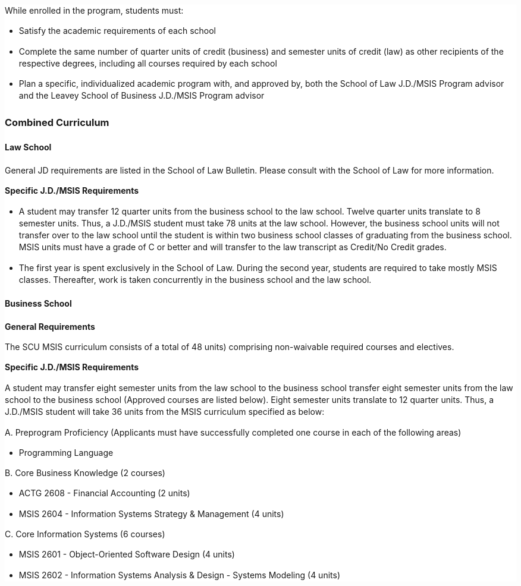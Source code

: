 While enrolled in the program, students must:

-   Satisfy the academic requirements of each school

-   Complete the same number of quarter units of credit (business) and semester units of credit (law) as other recipients of the respective degrees, including all courses required by each school

-   Plan a specific, individualized academic program with, and approved by, both the School of Law J.D./MSIS Program advisor and the Leavey School of Business J.D./MSIS Program advisor

### Combined Curriculum

#### Law School

General JD requirements are listed in the School of Law Bulletin. Please consult with the School of Law for more information.

**Specific J.D./MSIS Requirements**

-   A student may transfer 12 quarter units from the business school to the law school. Twelve quarter units translate to 8 semester units. Thus, a J.D./MSIS student must take 78 units at the law school. However, the business school units will not transfer over to the law school until the student is within two business school classes of graduating from the business school. MSIS units must have a grade of C or better and will transfer to the law transcript as Credit/No Credit grades.

-   The first year is spent exclusively in the School of Law. During the second year, students are required to take mostly MSIS classes. Thereafter, work is taken concurrently in the business school and the law school.

#### Business School

**General Requirements**

The SCU MSIS curriculum consists of a total of 48 units) comprising non-waivable required courses and electives.

**Specific J.D./MSIS Requirements**

A student may transfer eight semester units from the law school to the business school transfer eight semester units from the law school to the business school (Approved courses are listed below). Eight semester units translate to 12 quarter units. Thus, a J.D./MSIS student will take 36 units from the MSIS curriculum specified as below:

A. Preprogram Proficiency (Applicants must have successfully completed one course in each of the following areas)

-   Programming Language

B. Core Business Knowledge (2 courses)

-   ACTG 2608 - Financial Accounting (2 units)

-   MSIS 2604 - Information Systems Strategy & Management (4 units)

C. Core Information Systems (6 courses)

-   MSIS 2601 - Object-Oriented Software Design (4 units)

-   MSIS 2602 - Information Systems Analysis & Design - Systems Modeling (4 units)
